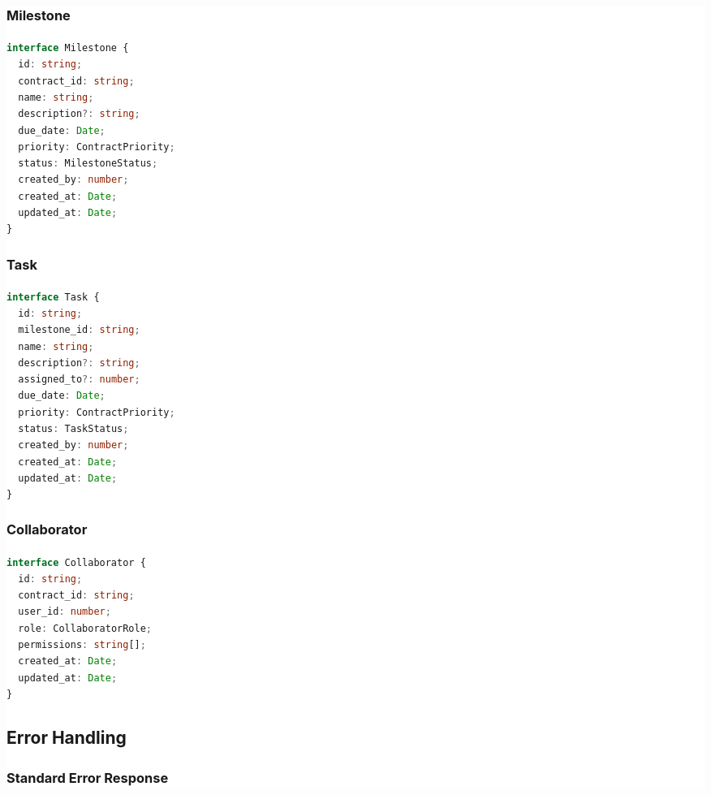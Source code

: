 ### Milestone

```typescript
interface Milestone {
  id: string;
  contract_id: string;
  name: string;
  description?: string;
  due_date: Date;
  priority: ContractPriority;
  status: MilestoneStatus;
  created_by: number;
  created_at: Date;
  updated_at: Date;
}
```

### Task

```typescript
interface Task {
  id: string;
  milestone_id: string;
  name: string;
  description?: string;
  assigned_to?: number;
  due_date: Date;
  priority: ContractPriority;
  status: TaskStatus;
  created_by: number;
  created_at: Date;
  updated_at: Date;
}
```

### Collaborator

```typescript
interface Collaborator {
  id: string;
  contract_id: string;
  user_id: number;
  role: CollaboratorRole;
  permissions: string[];
  created_at: Date;
  updated_at: Date;
}
```

## Error Handling

### Standard Error Response
